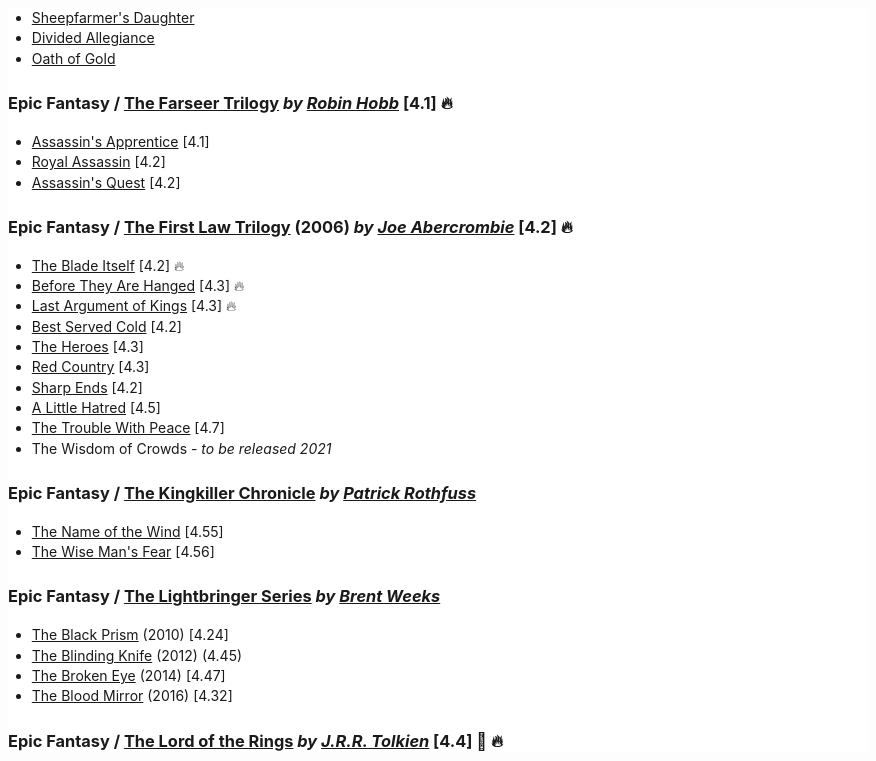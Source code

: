 *   [Sheepfarmer's Daughter](https://www.goodreads.com/book/show/96278.Sheepfarmer_s_Daughter)
*   [Divided Allegiance](https://www.goodreads.com/book/show/887858.Divided_Allegiance)
*   [Oath of Gold](https://www.goodreads.com/book/show/17316.Oath_of_Gold)

### Epic Fantasy / [The Farseer Trilogy](https://www.goodreads.com/series/41452-farseer-trilogy)     *by [Robin Hobb](https://en.wikipedia.org/wiki/Robin_Hobb)*   \[4.1] :fire:

*   [Assassin's Apprentice](http://www.goodreads.com/book/show/45107.Assassin_s_Apprentice) \[4.1]
*   [Royal Assassin](https://www.goodreads.com/book/show/68487.Royal_Assassin) \[4.2]
*   [Assassin's Quest](https://www.goodreads.com/book/show/45112.Assassin_s_Quest) \[4.2]

### Epic Fantasy / [The First Law Trilogy](https://en.wikipedia.org/wiki/The_First_Law)   (2006)   *by [Joe Abercrombie](https://en.wikipedia.org/wiki/Joe_Abercrombie)*   \[4.2] :fire:

*   [The Blade Itself](https://www.goodreads.com/book/show/944073.The_Blade_Itself) \[4.2] :fire:
*   [Before They Are Hanged](https://www.goodreads.com/book/show/902715.Before_They_Are_Hanged) \[4.3] :fire:
*   [Last Argument of Kings](https://www.goodreads.com/book/show/944076.Last_Argument_of_Kings) \[4.3] :fire:
*   [Best Served Cold](https://www.goodreads.com/book/show/2315892.Best_Served_Cold) \[4.2]
*   [The Heroes](https://www.goodreads.com/book/show/9300768-the-heroes) \[4.3]
*   [Red Country](https://www.goodreads.com/book/show/13521459-red-country) \[4.3]
*   [Sharp Ends](https://www.goodreads.com/book/show/26030742-sharp-ends) \[4.2]
*   [A Little Hatred](https://www.goodreads.com/book/show/35606041-a-little-hatred) \[4.5]
*   [The Trouble With Peace](https://www.goodreads.com/book/show/40701777-the-trouble-with-peace) \[4.7]
*   The Wisdom of Crowds - *to be released 2021*

### Epic Fantasy / [The Kingkiller Chronicle](http://en.wikipedia.org/wiki/The_Kingkiller_Chronicle)     *by [Patrick Rothfuss](https://en.wikipedia.org/wiki/Patrick_Rothfuss)*

*   [The Name of the Wind](https://www.goodreads.com/book/show/186074.The_Name_of_the_Wind) \[4.55]
*   [The Wise Man's Fear](https://www.goodreads.com/book/show/1215032.The_Wise_Man_s_Fear) \[4.56]

### Epic Fantasy / [The Lightbringer Series](https://www.goodreads.com/series/49673-lightbringer)     *by [Brent Weeks](https://en.wikipedia.org/wiki/Brent_Weeks)*

*   [The Black Prism](https://www.goodreads.com/book/show/7165300-the-black-prism) (2010) \[4.24]
*   [The Blinding Knife](https://www.goodreads.com/book/show/12499290-the-blinding-knife) (2012) (4.45)
*   [The Broken Eye](https://www.goodreads.com/book/show/12652457-the-broken-eye) (2014) \[4.47]
*   [The Blood Mirror](https://www.goodreads.com/book/show/29467232-the-blood-mirror) (2016) \[4.32]

### Epic Fantasy / [The Lord of the Rings](https://en.wikipedia.org/wiki/The_Lord_of_the_Rings)     *by [J.R.R. Tolkien](https://en.wikipedia.org/wiki/J._R._R._Tolkien)*   \[4.4] :star2: :fire:
